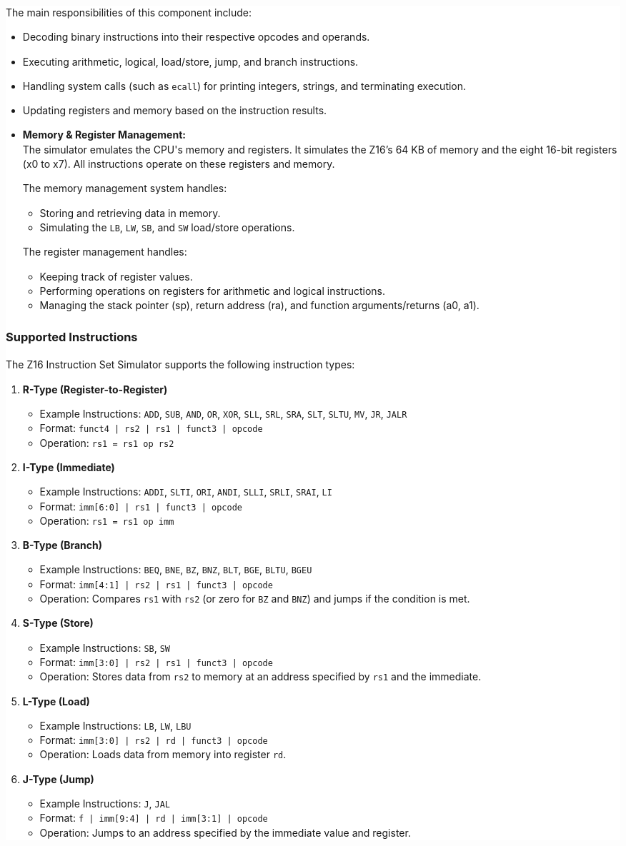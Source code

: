   The main responsibilities of this component include:
  - Decoding binary instructions into their respective opcodes and operands.
  - Executing arithmetic, logical, load/store, jump, and branch instructions.
  - Handling system calls (such as `ecall`) for printing integers, strings, and terminating execution.
  - Updating registers and memory based on the instruction results.

- **Memory & Register Management:**  
  The simulator emulates the CPU's memory and registers. It simulates the Z16’s 64 KB of memory and the eight 16-bit registers (x0 to x7). All instructions operate on these registers and memory.

  The memory management system handles:
  - Storing and retrieving data in memory.
  - Simulating the `LB`, `LW`, `SB`, and `SW` load/store operations.
  
  The register management handles:
  - Keeping track of register values.
  - Performing operations on registers for arithmetic and logical instructions.
  - Managing the stack pointer (sp), return address (ra), and function arguments/returns (a0, a1).

### Supported Instructions

The Z16 Instruction Set Simulator supports the following instruction types:

1. **R-Type (Register-to-Register)**  
   - Example Instructions: `ADD`, `SUB`, `AND`, `OR`, `XOR`, `SLL`, `SRL`, `SRA`, `SLT`, `SLTU`, `MV`, `JR`, `JALR`  
   - Format: `funct4 | rs2 | rs1 | funct3 | opcode`  
   - Operation: `rs1 = rs1 op rs2`

2. **I-Type (Immediate)**  
   - Example Instructions: `ADDI`, `SLTI`, `ORI`, `ANDI`, `SLLI`, `SRLI`, `SRAI`, `LI`  
   - Format: `imm[6:0] | rs1 | funct3 | opcode`  
   - Operation: `rs1 = rs1 op imm`

3. **B-Type (Branch)**  
   - Example Instructions: `BEQ`, `BNE`, `BZ`, `BNZ`, `BLT`, `BGE`, `BLTU`, `BGEU`  
   - Format: `imm[4:1] | rs2 | rs1 | funct3 | opcode`  
   - Operation: Compares `rs1` with `rs2` (or zero for `BZ` and `BNZ`) and jumps if the condition is met.

4. **S-Type (Store)**  
   - Example Instructions: `SB`, `SW`  
   - Format: `imm[3:0] | rs2 | rs1 | funct3 | opcode`  
   - Operation: Stores data from `rs2` to memory at an address specified by `rs1` and the immediate.

5. **L-Type (Load)**  
   - Example Instructions: `LB`, `LW`, `LBU`  
   - Format: `imm[3:0] | rs2 | rd | funct3 | opcode`  
   - Operation: Loads data from memory into register `rd`.

6. **J-Type (Jump)**  
   - Example Instructions: `J`, `JAL`  
   - Format: `f | imm[9:4] | rd | imm[3:1] | opcode`  
   - Operation: Jumps to an address specified by the immediate value and register.
